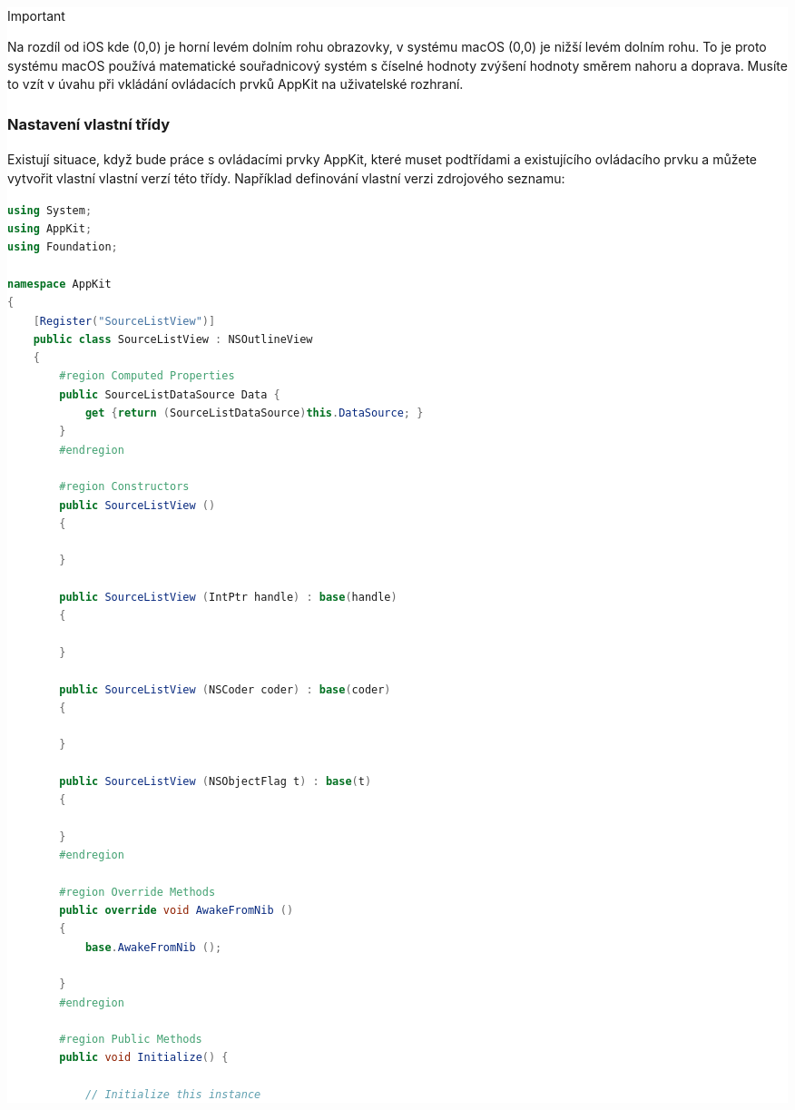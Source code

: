 > [!IMPORTANT]
> Na rozdíl od iOS kde (0,0) je horní levém dolním rohu obrazovky, v systému macOS (0,0) je nižší levém dolním rohu. To je proto systému macOS používá matematické souřadnicový systém s číselné hodnoty zvýšení hodnoty směrem nahoru a doprava. Musíte to vzít v úvahu při vkládání ovládacích prvků AppKit na uživatelské rozhraní.

<a name="Setting_a_Custom_Class" />

### <a name="setting-a-custom-class"></a>Nastavení vlastní třídy

Existují situace, když bude práce s ovládacími prvky AppKit, které muset podtřídami a existujícího ovládacího prvku a můžete vytvořit vlastní vlastní verzí této třídy. Například definování vlastní verzi zdrojového seznamu:

```csharp
using System;
using AppKit;
using Foundation;

namespace AppKit
{
    [Register("SourceListView")]
    public class SourceListView : NSOutlineView
    {
        #region Computed Properties
        public SourceListDataSource Data {
            get {return (SourceListDataSource)this.DataSource; }
        }
        #endregion

        #region Constructors
        public SourceListView ()
        {

        }

        public SourceListView (IntPtr handle) : base(handle)
        {

        }

        public SourceListView (NSCoder coder) : base(coder)
        {

        }

        public SourceListView (NSObjectFlag t) : base(t)
        {

        }
        #endregion

        #region Override Methods
        public override void AwakeFromNib ()
        {
            base.AwakeFromNib ();

        }
        #endregion

        #region Public Methods
        public void Initialize() {

            // Initialize this instance
```